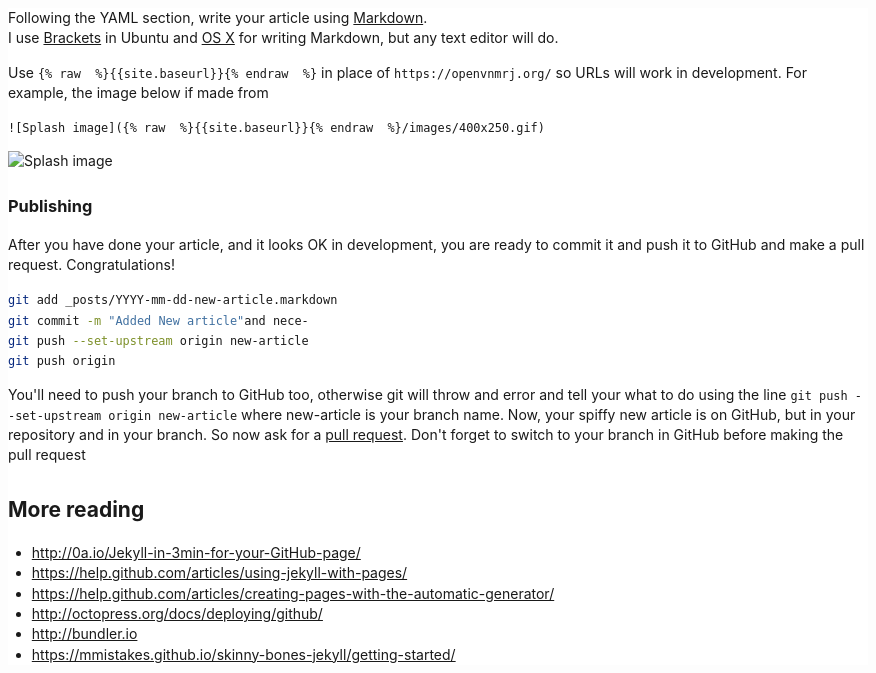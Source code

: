 Following the YAML section, write your article using [Markdown](https://help.github.com/articles/markdown-basics/).  
I use [Brackets](https://github.com/adobe/brackets/releases) in Ubuntu and [OS X](http://brackets.io/) for writing Markdown, but any text editor will do.

Use `{% raw  %}{{site.baseurl}}{% endraw  %}` in place of `https://openvnmrj.org/` so URLs will work in development. For example, the image below if made from  

```
![Splash image]({% raw  %}{{site.baseurl}}{% endraw  %}/images/400x250.gif)
```

![Splash image]({{site.baseurl}}/images/400x250.gif)

### Publishing

After you have done your article, and it looks OK in development, you are ready to commit it and push it to GitHub and make a pull request. Congratulations!

```bash
git add _posts/YYYY-mm-dd-new-article.markdown
git commit -m "Added New article"and nece-
git push --set-upstream origin new-article
git push origin
```

You'll need to push your branch to GitHub too, otherwise git will throw and error and tell your what to do using the line `git push --set-upstream origin new-article` where new-article is your branch name.
Now, your spiffy new article is on GitHub, but in your repository and in your branch. So now ask for a [pull request](https://help.github.com/articles/using-pull-requests/). Don't forget to switch to your branch in GitHub before making the pull request

## More reading
- http://0a.io/Jekyll-in-3min-for-your-GitHub-page/
- https://help.github.com/articles/using-jekyll-with-pages/
- https://help.github.com/articles/creating-pages-with-the-automatic-generator/
- http://octopress.org/docs/deploying/github/
- http://bundler.io
- https://mmistakes.github.io/skinny-bones-jekyll/getting-started/
